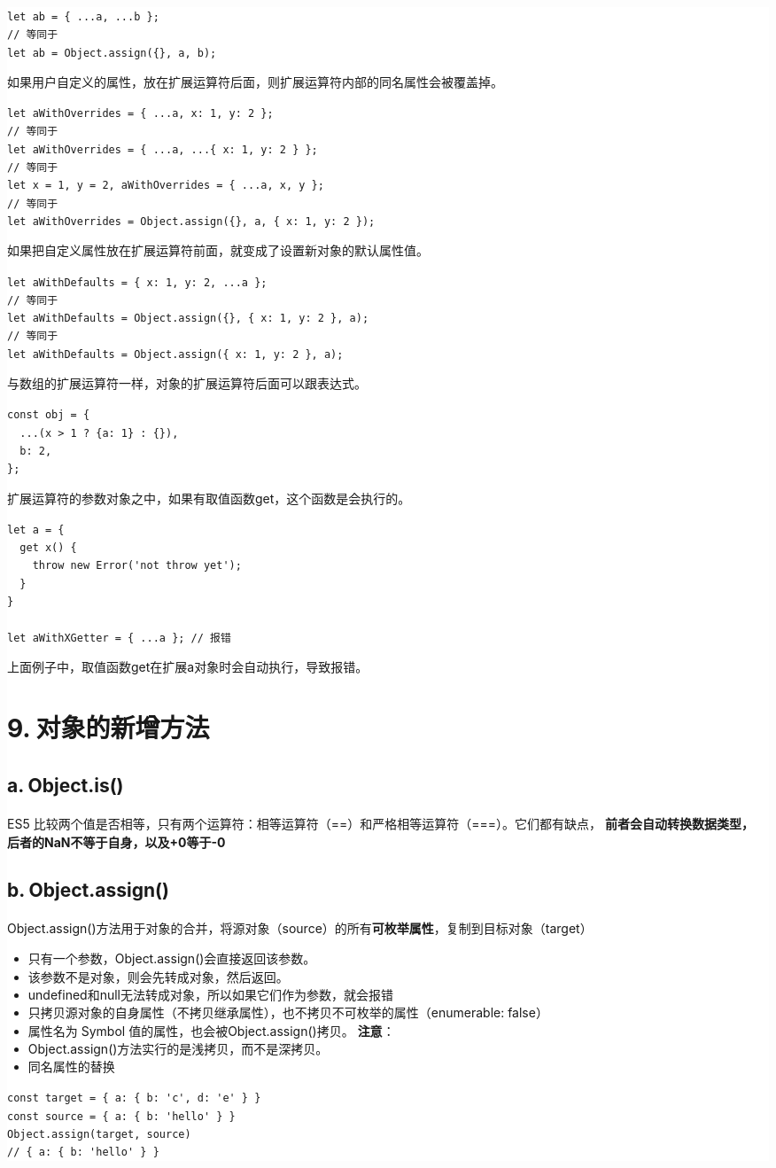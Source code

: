 ```
let ab = { ...a, ...b };
// 等同于
let ab = Object.assign({}, a, b);
```
如果用户自定义的属性，放在扩展运算符后面，则扩展运算符内部的同名属性会被覆盖掉。
```
let aWithOverrides = { ...a, x: 1, y: 2 };
// 等同于
let aWithOverrides = { ...a, ...{ x: 1, y: 2 } };
// 等同于
let x = 1, y = 2, aWithOverrides = { ...a, x, y };
// 等同于
let aWithOverrides = Object.assign({}, a, { x: 1, y: 2 });
```
如果把自定义属性放在扩展运算符前面，就变成了设置新对象的默认属性值。
```
let aWithDefaults = { x: 1, y: 2, ...a };
// 等同于
let aWithDefaults = Object.assign({}, { x: 1, y: 2 }, a);
// 等同于
let aWithDefaults = Object.assign({ x: 1, y: 2 }, a);
```
与数组的扩展运算符一样，对象的扩展运算符后面可以跟表达式。
```
const obj = {
  ...(x > 1 ? {a: 1} : {}),
  b: 2,
};
```
扩展运算符的参数对象之中，如果有取值函数get，这个函数是会执行的。
```
let a = {
  get x() {
    throw new Error('not throw yet');
  }
}

let aWithXGetter = { ...a }; // 报错
```
上面例子中，取值函数get在扩展a对象时会自动执行，导致报错。
# 9. 对象的新增方法
## a. Object.is()
ES5 比较两个值是否相等，只有两个运算符：相等运算符（==）和严格相等运算符（===）。它们都有缺点，
**前者会自动转换数据类型，**
**后者的NaN不等于自身，以及+0等于-0**
## b. Object.assign()
Object.assign()方法用于对象的合并，将源对象（source）的所有**可枚举属性**，复制到目标对象（target）
- 只有一个参数，Object.assign()会直接返回该参数。
- 该参数不是对象，则会先转成对象，然后返回。
- undefined和null无法转成对象，所以如果它们作为参数，就会报错
- 只拷贝源对象的自身属性（不拷贝继承属性），也不拷贝不可枚举的属性（enumerable: false）
- 属性名为 Symbol 值的属性，也会被Object.assign()拷贝。
**注意**：
- Object.assign()方法实行的是浅拷贝，而不是深拷贝。
- 同名属性的替换
```
const target = { a: { b: 'c', d: 'e' } }
const source = { a: { b: 'hello' } }
Object.assign(target, source)
// { a: { b: 'hello' } }
```